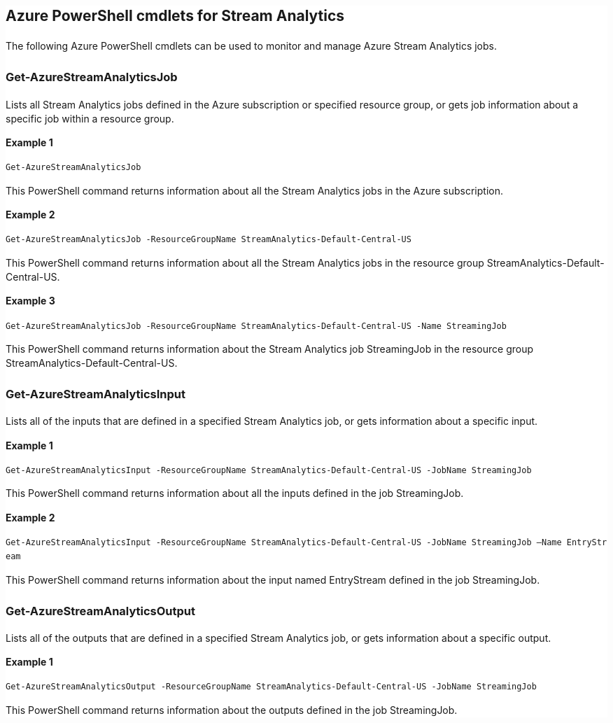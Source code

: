 ## Azure PowerShell cmdlets for Stream Analytics
The following Azure PowerShell cmdlets can be used to monitor and manage Azure Stream Analytics jobs. 

### Get-AzureStreamAnalyticsJob
Lists all Stream Analytics jobs defined in the Azure subscription or specified resource group, or gets job information about a specific job within a resource group.

**Example 1**

	Get-AzureStreamAnalyticsJob

This PowerShell command returns information about all the Stream Analytics jobs in the Azure subscription.

**Example 2**

	Get-AzureStreamAnalyticsJob -ResourceGroupName StreamAnalytics-Default-Central-US 
This PowerShell command returns information about all the Stream Analytics jobs in the resource group StreamAnalytics-Default-Central-US.

**Example 3**

	Get-AzureStreamAnalyticsJob -ResourceGroupName StreamAnalytics-Default-Central-US -Name StreamingJob
This PowerShell command returns information about the Stream Analytics job StreamingJob in the resource group StreamAnalytics-Default-Central-US.

### Get-AzureStreamAnalyticsInput
Lists all of the inputs that are defined in a specified Stream Analytics job, or gets information about a specific input.

**Example 1**

	Get-AzureStreamAnalyticsInput -ResourceGroupName StreamAnalytics-Default-Central-US -JobName StreamingJob

This PowerShell command returns information about all the inputs defined in the job StreamingJob.

**Example 2**

	Get-AzureStreamAnalyticsInput -ResourceGroupName StreamAnalytics-Default-Central-US -JobName StreamingJob –Name EntryStream
This PowerShell command returns information about the input named EntryStream defined in the job StreamingJob.

### Get-AzureStreamAnalyticsOutput
Lists all of the outputs that are defined in a specified Stream Analytics job, or gets information about a specific output.

**Example 1**

	Get-AzureStreamAnalyticsOutput -ResourceGroupName StreamAnalytics-Default-Central-US -JobName StreamingJob
This PowerShell command returns information about the outputs defined in the job StreamingJob.
